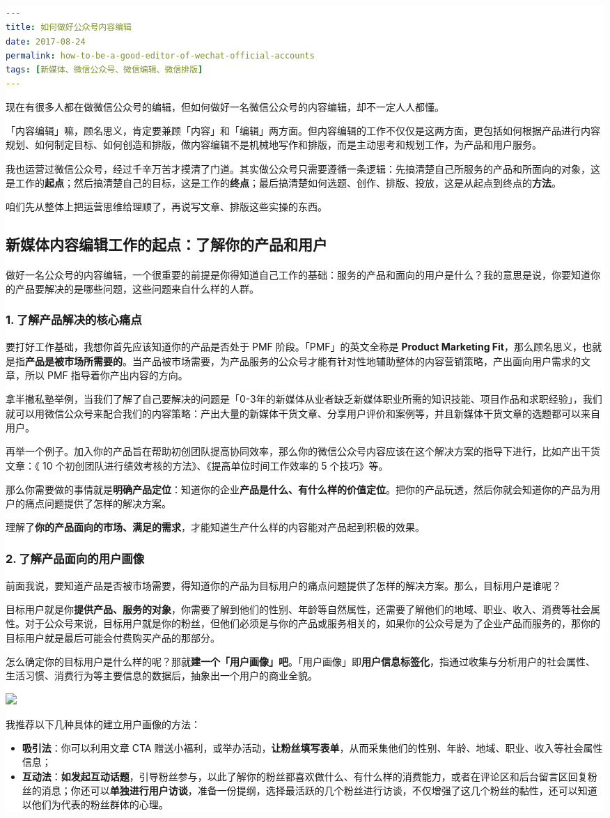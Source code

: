 ```yaml
---
title: 如何做好公众号内容编辑
date: 2017-08-24
permalink: how-to-be-a-good-editor-of-wechat-official-accounts
tags: [新媒体、微信公众号、微信编辑、微信排版]
---
```


现在有很多人都在做微信公众号的编辑，但如何做好一名微信公众号的内容编辑，却不一定人人都懂。

「内容编辑」嘛，顾名思义，肯定要兼顾「内容」和「编辑」两方面。但内容编辑的工作不仅仅是这两方面，更包括如何根据产品进行内容规划、如何制定目标、如何创造和排版，做内容编辑不是机械地写作和排版，而是主动思考和规划工作，为产品和用户服务。

我也运营过微信公众号，经过千辛万苦才摸清了门道。其实做公众号只需要遵循一条逻辑：先搞清楚自己所服务的产品和所面向的对象，这是工作的**起点**；然后搞清楚自己的目标，这是工作的**终点**；最后搞清楚如何选题、创作、排版、投放，这是从起点到终点的**方法**。

咱们先从整体上把运营思维给理顺了，再说写文章、排版这些实操的东西。

## 新媒体内容编辑工作的起点：了解你的产品和用户

做好一名公众号的内容编辑，一个很重要的前提是你得知道自己工作的基础：服务的产品和面向的用户是什么？我的意思是说，你要知道你的产品要解决的是哪些问题，这些问题来自什么样的人群。

### 1. 了解产品解决的核心痛点

要打好工作基础，我想你首先应该知道你的产品是否处于 PMF 阶段。「PMF」的英文全称是 **Product Marketing Fit**，那么顾名思义，也就是指**产品是被市场所需要的**。当产品被市场需要，为产品服务的公众号才能有针对性地辅助整体的内容营销策略，产出面向用户需求的文章，所以 PMF 指导着你产出内容的方向。

拿半撇私塾举例，当我们了解了自己要解决的问题是「0-3年的新媒体从业者缺乏新媒体职业所需的知识技能、项目作品和求职经验」，我们就可以用微信公众号来配合我们的内容策略：产出大量的新媒体干货文章、分享用户评价和案例等，并且新媒体干货文章的选题都可以来自用户。

再举一个例子。加入你的产品旨在帮助初创团队提高协同效率，那么你的微信公众号内容应该在这个解决方案的指导下进行，比如产出干货文章：《 10 个初创团队进行绩效考核的方法》、《提高单位时间工作效率的 5 个技巧》等。

那么你需要做的事情就是**明确产品定位**：知道你的企业**产品是什么、有什么样的价值定位**。把你的产品玩透，然后你就会知道你的产品为用户的痛点问题提供了怎样的解决方案。

理解了**你的产品面向的市场、满足的需求**，才能知道生产什么样的内容能对产品起到积极的效果。


### 2. 了解产品面向的用户画像

前面我说，要知道产品是否被市场需要，得知道你的产品为目标用户的痛点问题提供了怎样的解决方案。那么，目标用户是谁呢？

目标用户就是你**提供产品、服务的对象**，你需要了解到他们的性别、年龄等自然属性，还需要了解他们的地域、职业、收入、消费等社会属性。对于公众号来说，目标用户就是你的粉丝，但他们必须是与你的产品或服务相关的，如果你的公众号是为了企业产品而服务的，那你的目标用户就是最后可能会付费购买产品的那部分。

怎么确定你的目标用户是什么样的呢？那就**建一个「用户画像」吧**。「用户画像」即**用户信息标签化**，指通过收集与分析用户的社会属性、生活习惯、消费行为等主要信息的数据后，抽象出一个用户的商业全貌。

![](http://cdn.bpteach.com/17-8-24/269653.jpg)

我推荐以下几种具体的建立用户画像的方法：

- **吸引法**：你可以利用文章 CTA 赠送小福利，或举办活动，**让粉丝填写表单**，从而采集他们的性别、年龄、地域、职业、收入等社会属性信息；
- **互动法**：**如发起互动话题**，引导粉丝参与，以此了解你的粉丝都喜欢做什么、有什么样的消费能力，或者在评论区和后台留言区回复粉丝的消息；你还可以**单独进行用户访谈**，准备一份提纲，选择最活跃的几个粉丝进行访谈，不仅增强了这几个粉丝的黏性，还可以知道以他们为代表的粉丝群体的心理。
